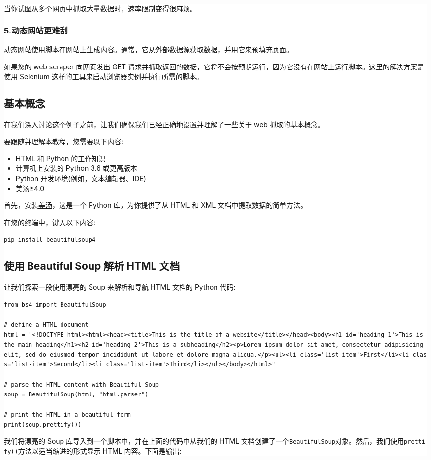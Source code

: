 当你试图从多个网页中抓取大量数据时，速率限制变得很麻烦。

### 5.动态网站更难刮

动态网站使用脚本在网站上生成内容。通常，它从外部数据源获取数据，并用它来预填充页面。

如果您的 web scraper 向网页发出 GET 请求并抓取返回的数据，它将不会按预期运行，因为它没有在网站上运行脚本。这里的解决方案是使用 Selenium 这样的工具来启动浏览器实例并执行所需的脚本。

## 基本概念

在我们深入讨论这个例子之前，让我们确保我们已经正确地设置并理解了一些关于 web 抓取的基本概念。

要跟随并理解本教程，您需要以下内容:

*   HTML 和 Python 的工作知识
*   计算机上安装的 Python 3.6 或更高版本
*   Python 开发环境(例如，文本编辑器、IDE)
*   [美汤≥4.0](https://pypi.org/project/beautifulsoup4/)

首先，安装[美汤](https://pypi.org/project/beautifulsoup4/%20target=)，这是一个 Python 库，为你提供了从 HTML 和 XML 文档中提取数据的简单方法。

在您的终端中，键入以下内容:

```
pip install beautifulsoup4
```

## 使用 Beautiful Soup 解析 HTML 文档

让我们探索一段使用漂亮的 Soup 来解析和导航 HTML 文档的 Python 代码:

```
from bs4 import BeautifulSoup

# define a HTML document
html = "<!DOCTYPE html><html><head><title>This is the title of a website</title></head><body><h1 id='heading-1'>This is the main heading</h1><h2 id='heading-2'>This is a subheading</h2><p>Lorem ipsum dolor sit amet, consectetur adipisicing elit, sed do eiusmod tempor incididunt ut labore et dolore magna aliqua.</p><ul><li class='list-item'>First</li><li class='list-item'>Second</li><li class='list-item'>Third</li></ul></body></html>"

# parse the HTML content with Beautiful Soup
soup = BeautifulSoup(html, "html.parser")

# print the HTML in a beautiful form
print(soup.prettify())
```

我们将漂亮的 Soup 库导入到一个脚本中，并在上面的代码中从我们的 HTML 文档创建了一个`BeautifulSoup`对象。然后，我们使用`prettify()`方法以适当缩进的形式显示 HTML 内容。下面是输出: